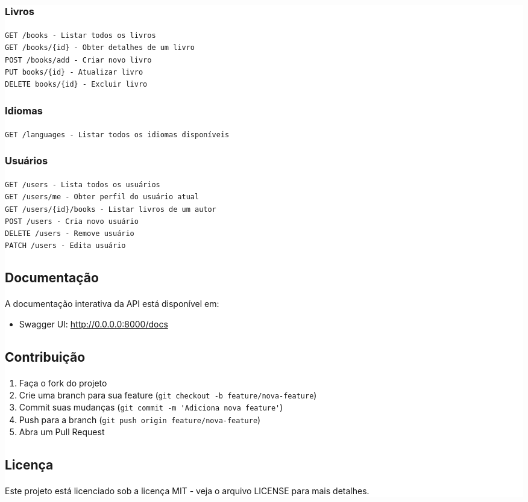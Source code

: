 ### Livros

```
GET /books - Listar todos os livros
GET /books/{id} - Obter detalhes de um livro
POST /books/add - Criar novo livro 
PUT books/{id} - Atualizar livro 
DELETE books/{id} - Excluir livro 
```


### Idiomas

```
GET /languages - Listar todos os idiomas disponíveis
```

### Usuários

```
GET /users - Lista todos os usuários
GET /users/me - Obter perfil do usuário atual
GET /users/{id}/books - Listar livros de um autor
POST /users - Cria novo usuário
DELETE /users - Remove usuário
PATCH /users - Edita usuário 
```

## Documentação

A documentação interativa da API está disponível em:
- Swagger UI: http://0.0.0.0:8000/docs

## Contribuição

1. Faça o fork do projeto
2. Crie uma branch para sua feature (`git checkout -b feature/nova-feature`)
3. Commit suas mudanças (`git commit -m 'Adiciona nova feature'`)
4. Push para a branch (`git push origin feature/nova-feature`)
5. Abra um Pull Request

## Licença

Este projeto está licenciado sob a licença MIT - veja o arquivo LICENSE para mais detalhes.